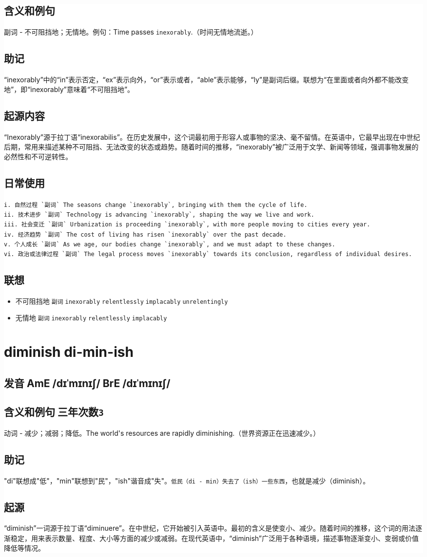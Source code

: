 ## 含义和例句

副词 - 不可阻挡地；无情地。例句：Time passes `inexorably`.（时间无情地流逝。）

## 助记

“inexorably”中的“in”表示否定，“ex”表示向外，“or”表示或者，“able”表示能够，“ly”是副词后缀。联想为“在里面或者向外都不能改变地”，即“inexorably”意味着“不可阻挡地”。

## 起源内容

“Inexorably”源于拉丁语“inexorabilis”。在历史发展中，这个词最初用于形容人或事物的坚决、毫不留情。在英语中，它最早出现在中世纪后期，常用来描述某种不可阻挡、无法改变的状态或趋势。随着时间的推移，“inexorably”被广泛用于文学、新闻等领域，强调事物发展的必然性和不可逆转性。

## 日常使用

```undefined
i. 自然过程 `副词` The seasons change `inexorably`, bringing with them the cycle of life.
ii. 技术进步 `副词` Technology is advancing `inexorably`, shaping the way we live and work.
iii. 社会变迁 `副词` Urbanization is proceeding `inexorably`, with more people moving to cities every year.
iv. 经济趋势 `副词` The cost of living has risen `inexorably` over the past decade.
v. 个人成长 `副词` As we age, our bodies change `inexorably`, and we must adapt to these changes.
vi. 政治或法律过程 `副词` The legal process moves `inexorably` towards its conclusion, regardless of individual desires.
```

## 联想

- 不可阻挡地 `副词` `inexorably` `relentlessly` `implacably` `unrelentingly`
    
- 无情地 `副词` `inexorably` `relentlessly` `implacably`
    

# **diminish di-min-ish**

## 发音 AmE /dɪˈmɪnɪʃ/ BrE /dɪˈmɪnɪʃ/

## 含义和例句 三年次数`3`

动词 - 减少；减弱；降低。The world's resources are rapidly diminishing.（世界资源正在迅速减少。）

## 助记

"di"联想成"低"，"min"联想到"民"，"ish"谐音成"失"。`低民（di - min）失去了（ish）一些东西`，也就是减少（diminish）。

## 起源

“diminish”一词源于拉丁语“diminuere”。在中世纪，它开始被引入英语中。最初的含义是使变小、减少。随着时间的推移，这个词的用法逐渐稳定，用来表示数量、程度、大小等方面的减少或减弱。在现代英语中，“diminish”广泛用于各种语境，描述事物逐渐变小、变弱或价值降低等情况。

